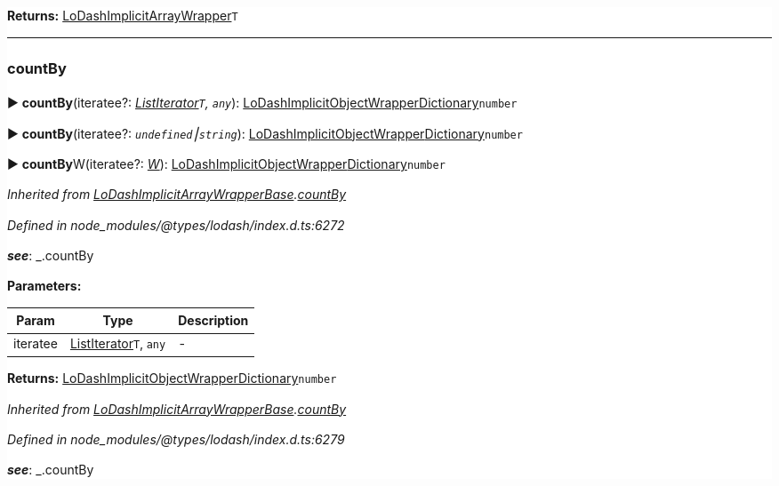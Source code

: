 

**Returns:** [LoDashImplicitArrayWrapper](_node_modules__types_lodash_index_d_._.lodashimplicitarraywrapper.md)`T`





___

<a id="countby"></a>

###  countBy

► **countBy**(iteratee?: *[ListIterator](../modules/_node_modules__types_lodash_index_d_._.md#listiterator)`T`, `any`*): [LoDashImplicitObjectWrapper](_node_modules__types_lodash_index_d_._.lodashimplicitobjectwrapper.md)[Dictionary](_node_modules__types_lodash_index_d_._.dictionary.md)`number`

► **countBy**(iteratee?: *`undefined`⎮`string`*): [LoDashImplicitObjectWrapper](_node_modules__types_lodash_index_d_._.lodashimplicitobjectwrapper.md)[Dictionary](_node_modules__types_lodash_index_d_._.dictionary.md)`number`

► **countBy**W(iteratee?: *[W]()*): [LoDashImplicitObjectWrapper](_node_modules__types_lodash_index_d_._.lodashimplicitobjectwrapper.md)[Dictionary](_node_modules__types_lodash_index_d_._.dictionary.md)`number`



*Inherited from [LoDashImplicitArrayWrapperBase](_node_modules__types_lodash_index_d_._.lodashimplicitarraywrapperbase.md).[countBy](_node_modules__types_lodash_index_d_._.lodashimplicitarraywrapperbase.md#countby)*

*Defined in node_modules/@types/lodash/index.d.ts:6272*


*__see__*: _.countBy



**Parameters:**

| Param | Type | Description |
| ------ | ------ | ------ |
| iteratee | [ListIterator](../modules/_node_modules__types_lodash_index_d_._.md#listiterator)`T`, `any`   |  - |





**Returns:** [LoDashImplicitObjectWrapper](_node_modules__types_lodash_index_d_._.lodashimplicitobjectwrapper.md)[Dictionary](_node_modules__types_lodash_index_d_._.dictionary.md)`number`



*Inherited from [LoDashImplicitArrayWrapperBase](_node_modules__types_lodash_index_d_._.lodashimplicitarraywrapperbase.md).[countBy](_node_modules__types_lodash_index_d_._.lodashimplicitarraywrapperbase.md#countby)*

*Defined in node_modules/@types/lodash/index.d.ts:6279*


*__see__*: _.countBy

